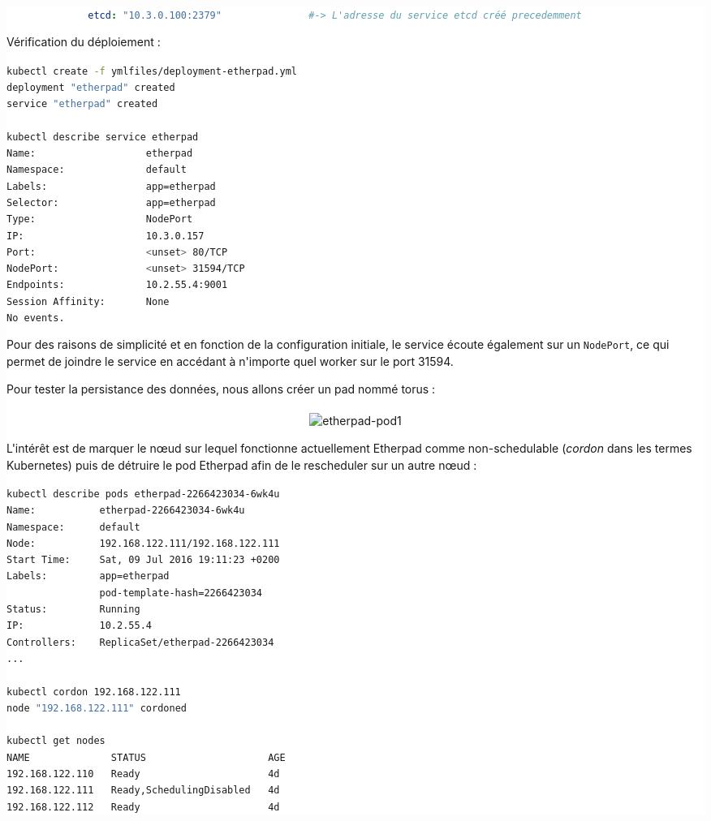 ```YAML
              etcd: "10.3.0.100:2379"               #-> L'adresse du service etcd créé precedemment
```

Vérification du déploiement :

```Bash
kubectl create -f ymlfiles/deployment-etherpad.yml
deployment "etherpad" created
service "etherpad" created

kubectl describe service etherpad
Name:                   etherpad
Namespace:              default
Labels:                 app=etherpad
Selector:               app=etherpad
Type:                   NodePort
IP:                     10.3.0.157
Port:                   <unset> 80/TCP
NodePort:               <unset> 31594/TCP
Endpoints:              10.2.55.4:9001
Session Affinity:       None
No events.
```

Pour des raisons de simplicité et en fonction de la configuration initiale, le service écoute également sur un `NodePort`, ce qui permet de joindre le service en accédant à n'importe quel worker sur le port 31594.

Pour tester la persistance des données, nous allons créer un pad nommé torus :

<center><img src="img/torus/etherpad-pod1.png" alt="etherpad-pod1" width="500" align="middle"></center>

L'intérêt est de marquer le nœud sur lequel fonctionne actuellement Etherpad comme non-schedulable (*cordon* dans les termes Kubernetes) puis de détruire le pod Etherpad afin de le rescheduler sur un autre nœud :

```bash
kubectl describe pods etherpad-2266423034-6wk4u
Name:           etherpad-2266423034-6wk4u
Namespace:      default
Node:           192.168.122.111/192.168.122.111
Start Time:     Sat, 09 Jul 2016 19:11:23 +0200
Labels:         app=etherpad
                pod-template-hash=2266423034
Status:         Running
IP:             10.2.55.4
Controllers:    ReplicaSet/etherpad-2266423034
...

kubectl cordon 192.168.122.111
node "192.168.122.111" cordoned

kubectl get nodes
NAME              STATUS                     AGE
192.168.122.110   Ready                      4d
192.168.122.111   Ready,SchedulingDisabled   4d
192.168.122.112   Ready                      4d
```
